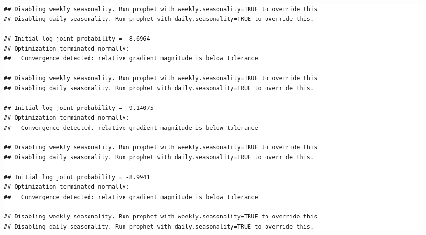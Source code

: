     ## Disabling weekly seasonality. Run prophet with weekly.seasonality=TRUE to override this.
    ## Disabling daily seasonality. Run prophet with daily.seasonality=TRUE to override this.

    ## Initial log joint probability = -8.6964
    ## Optimization terminated normally: 
    ##   Convergence detected: relative gradient magnitude is below tolerance

    ## Disabling weekly seasonality. Run prophet with weekly.seasonality=TRUE to override this.
    ## Disabling daily seasonality. Run prophet with daily.seasonality=TRUE to override this.

    ## Initial log joint probability = -9.14075
    ## Optimization terminated normally: 
    ##   Convergence detected: relative gradient magnitude is below tolerance

    ## Disabling weekly seasonality. Run prophet with weekly.seasonality=TRUE to override this.
    ## Disabling daily seasonality. Run prophet with daily.seasonality=TRUE to override this.

    ## Initial log joint probability = -8.9941
    ## Optimization terminated normally: 
    ##   Convergence detected: relative gradient magnitude is below tolerance

    ## Disabling weekly seasonality. Run prophet with weekly.seasonality=TRUE to override this.
    ## Disabling daily seasonality. Run prophet with daily.seasonality=TRUE to override this.
